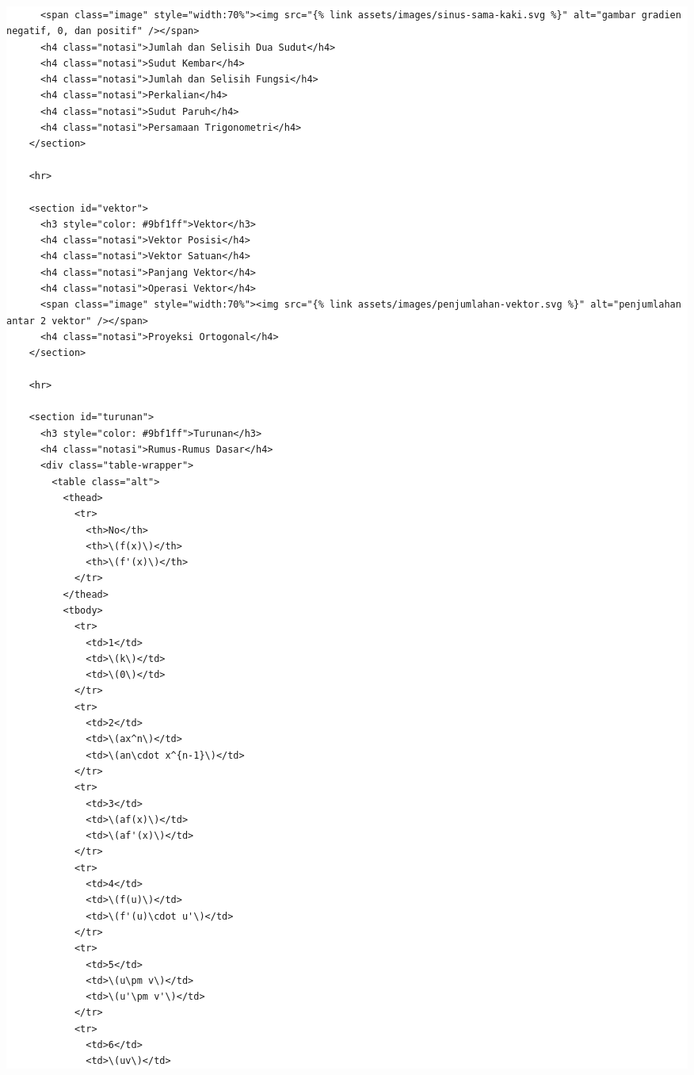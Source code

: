 
          <span class="image" style="width:70%"><img src="{% link assets/images/sinus-sama-kaki.svg %}" alt="gambar gradien negatif, 0, dan positif" /></span>
          <h4 class="notasi">Jumlah dan Selisih Dua Sudut</h4>
          <h4 class="notasi">Sudut Kembar</h4>
          <h4 class="notasi">Jumlah dan Selisih Fungsi</h4>
          <h4 class="notasi">Perkalian</h4>
          <h4 class="notasi">Sudut Paruh</h4>
          <h4 class="notasi">Persamaan Trigonometri</h4>
        </section>

        <hr>

        <section id="vektor">
          <h3 style="color: #9bf1ff">Vektor</h3>
          <h4 class="notasi">Vektor Posisi</h4>
          <h4 class="notasi">Vektor Satuan</h4>
          <h4 class="notasi">Panjang Vektor</h4>
          <h4 class="notasi">Operasi Vektor</h4>
          <span class="image" style="width:70%"><img src="{% link assets/images/penjumlahan-vektor.svg %}" alt="penjumlahan antar 2 vektor" /></span>
          <h4 class="notasi">Proyeksi Ortogonal</h4>
        </section>

        <hr>

        <section id="turunan">
          <h3 style="color: #9bf1ff">Turunan</h3>
          <h4 class="notasi">Rumus-Rumus Dasar</h4>
          <div class="table-wrapper">
            <table class="alt">
              <thead>
                <tr>
                  <th>No</th>
                  <th>\(f(x)\)</th>
                  <th>\(f'(x)\)</th>
                </tr>
              </thead>
              <tbody>
                <tr>
                  <td>1</td>
                  <td>\(k\)</td>
                  <td>\(0\)</td>
                </tr>
                <tr>
                  <td>2</td>
                  <td>\(ax^n\)</td>
                  <td>\(an\cdot x^{n-1}\)</td>
                </tr>
                <tr>
                  <td>3</td>
                  <td>\(af(x)\)</td>
                  <td>\(af'(x)\)</td>
                </tr>
                <tr>
                  <td>4</td>
                  <td>\(f(u)\)</td>
                  <td>\(f'(u)\cdot u'\)</td>
                </tr>
                <tr>
                  <td>5</td>
                  <td>\(u\pm v\)</td>
                  <td>\(u'\pm v'\)</td>
                </tr>
                <tr>
                  <td>6</td>
                  <td>\(uv\)</td>